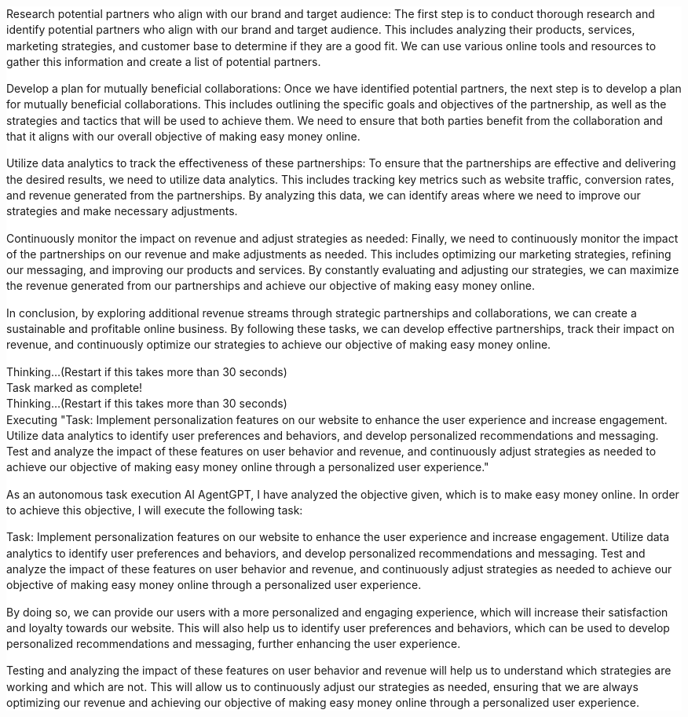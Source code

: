 Research potential partners who align with our brand and target audience: The first step is to conduct thorough research and identify potential partners who align with our brand and target audience. This includes analyzing their products, services, marketing strategies, and customer base to determine if they are a good fit. We can use various online tools and resources to gather this information and create a list of potential partners.

Develop a plan for mutually beneficial collaborations: Once we have identified potential partners, the next step is to develop a plan for mutually beneficial collaborations. This includes outlining the specific goals and objectives of the partnership, as well as the strategies and tactics that will be used to achieve them. We need to ensure that both parties benefit from the collaboration and that it aligns with our overall objective of making easy money online.

Utilize data analytics to track the effectiveness of these partnerships: To ensure that the partnerships are effective and delivering the desired results, we need to utilize data analytics. This includes tracking key metrics such as website traffic, conversion rates, and revenue generated from the partnerships. By analyzing this data, we can identify areas where we need to improve our strategies and make necessary adjustments.

Continuously monitor the impact on revenue and adjust strategies as needed: Finally, we need to continuously monitor the impact of the partnerships on our revenue and make adjustments as needed. This includes optimizing our marketing strategies, refining our messaging, and improving our products and services. By constantly evaluating and adjusting our strategies, we can maximize the revenue generated from our partnerships and achieve our objective of making easy money online.

In conclusion, by exploring additional revenue streams through strategic partnerships and collaborations, we can create a sustainable and profitable online business. By following these tasks, we can develop effective partnerships, track their impact on revenue, and continuously optimize our strategies to achieve our objective of making easy money online.

Thinking…(Restart if this takes more than 30 seconds)  
Task marked as complete!  
Thinking…(Restart if this takes more than 30 seconds)  
Executing "Task: Implement personalization features on our website to enhance the user experience and increase engagement. Utilize data analytics to identify user preferences and behaviors, and develop personalized recommendations and messaging. Test and analyze the impact of these features on user behavior and revenue, and continuously adjust strategies as needed to achieve our objective of making easy money online through a personalized user experience."

As an autonomous task execution AI AgentGPT, I have analyzed the objective given, which is to make easy money online. In order to achieve this objective, I will execute the following task:

Task: Implement personalization features on our website to enhance the user experience and increase engagement. Utilize data analytics to identify user preferences and behaviors, and develop personalized recommendations and messaging. Test and analyze the impact of these features on user behavior and revenue, and continuously adjust strategies as needed to achieve our objective of making easy money online through a personalized user experience.

By doing so, we can provide our users with a more personalized and engaging experience, which will increase their satisfaction and loyalty towards our website. This will also help us to identify user preferences and behaviors, which can be used to develop personalized recommendations and messaging, further enhancing the user experience.

Testing and analyzing the impact of these features on user behavior and revenue will help us to understand which strategies are working and which are not. This will allow us to continuously adjust our strategies as needed, ensuring that we are always optimizing our revenue and achieving our objective of making easy money online through a personalized user experience.
